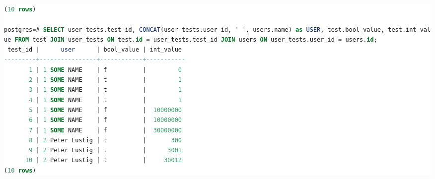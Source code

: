 ```sql
(10 rows)

postgres=# SELECT user_tests.test_id, CONCAT(user_tests.user_id, ' ', users.name) as USER, test.bool_value, test.int_value FROM test JOIN user_tests ON test.id = user_tests.test_id JOIN users ON user_tests.user_id = users.id;
 test_id |      user      | bool_value | int_value 
---------+----------------+------------+-----------
       1 | 1 SOME NAME    | f          |         0
       2 | 1 SOME NAME    | t          |         1
       3 | 1 SOME NAME    | t          |         1
       4 | 1 SOME NAME    | t          |         1
       5 | 1 SOME NAME    | f          |  10000000
       6 | 1 SOME NAME    | f          |  10000000
       7 | 1 SOME NAME    | f          |  30000000
       8 | 2 Peter Lustig | t          |       300
       9 | 2 Peter Lustig | t          |      3001
      10 | 2 Peter Lustig | t          |     30012
(10 rows)
```
